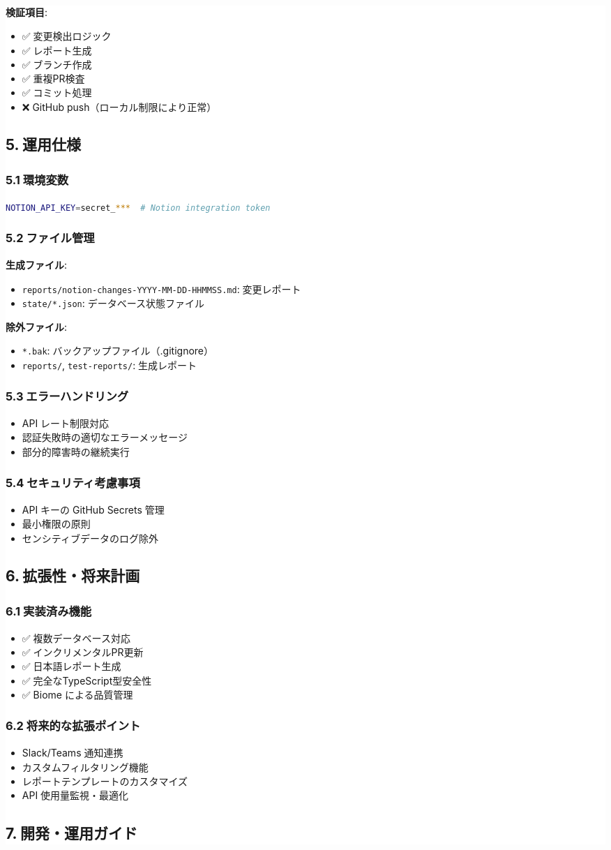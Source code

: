 **検証項目**:
- ✅ 変更検出ロジック
- ✅ レポート生成
- ✅ ブランチ作成  
- ✅ 重複PR検査
- ✅ コミット処理
- ❌ GitHub push（ローカル制限により正常）

## 5. 運用仕様

### 5.1 環境変数
```bash
NOTION_API_KEY=secret_***  # Notion integration token
```

### 5.2 ファイル管理
**生成ファイル**:
- `reports/notion-changes-YYYY-MM-DD-HHMMSS.md`: 変更レポート
- `state/*.json`: データベース状態ファイル

**除外ファイル**:
- `*.bak`: バックアップファイル（.gitignore）
- `reports/`, `test-reports/`: 生成レポート

### 5.3 エラーハンドリング
- API レート制限対応
- 認証失敗時の適切なエラーメッセージ
- 部分的障害時の継続実行

### 5.4 セキュリティ考慮事項
- API キーの GitHub Secrets 管理
- 最小権限の原則
- センシティブデータのログ除外

## 6. 拡張性・将来計画

### 6.1 実装済み機能
- ✅ 複数データベース対応
- ✅ インクリメンタルPR更新
- ✅ 日本語レポート生成
- ✅ 完全なTypeScript型安全性
- ✅ Biome による品質管理

### 6.2 将来的な拡張ポイント
- Slack/Teams 通知連携
- カスタムフィルタリング機能
- レポートテンプレートのカスタマイズ
- API 使用量監視・最適化

## 7. 開発・運用ガイド
